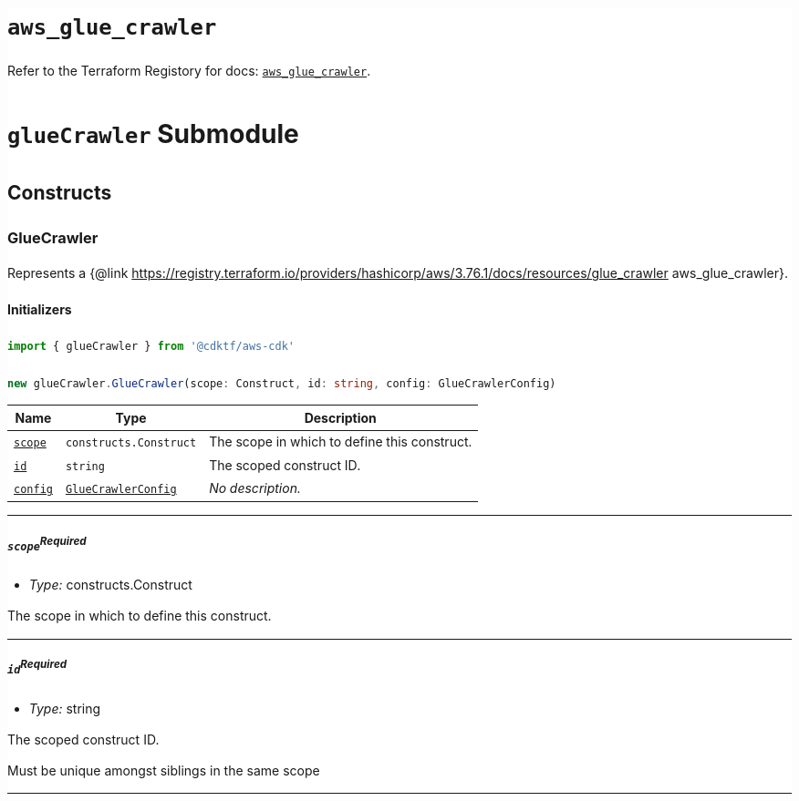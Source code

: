 # `aws_glue_crawler`

Refer to the Terraform Registory for docs: [`aws_glue_crawler`](https://registry.terraform.io/providers/hashicorp/aws/3.76.1/docs/resources/glue_crawler).

# `glueCrawler` Submodule <a name="`glueCrawler` Submodule" id="@cdktf/aws-cdk.glueCrawler"></a>

## Constructs <a name="Constructs" id="Constructs"></a>

### GlueCrawler <a name="GlueCrawler" id="@cdktf/aws-cdk.glueCrawler.GlueCrawler"></a>

Represents a {@link https://registry.terraform.io/providers/hashicorp/aws/3.76.1/docs/resources/glue_crawler aws_glue_crawler}.

#### Initializers <a name="Initializers" id="@cdktf/aws-cdk.glueCrawler.GlueCrawler.Initializer"></a>

```typescript
import { glueCrawler } from '@cdktf/aws-cdk'

new glueCrawler.GlueCrawler(scope: Construct, id: string, config: GlueCrawlerConfig)
```

| **Name** | **Type** | **Description** |
| --- | --- | --- |
| <code><a href="#@cdktf/aws-cdk.glueCrawler.GlueCrawler.Initializer.parameter.scope">scope</a></code> | <code>constructs.Construct</code> | The scope in which to define this construct. |
| <code><a href="#@cdktf/aws-cdk.glueCrawler.GlueCrawler.Initializer.parameter.id">id</a></code> | <code>string</code> | The scoped construct ID. |
| <code><a href="#@cdktf/aws-cdk.glueCrawler.GlueCrawler.Initializer.parameter.config">config</a></code> | <code><a href="#@cdktf/aws-cdk.glueCrawler.GlueCrawlerConfig">GlueCrawlerConfig</a></code> | *No description.* |

---

##### `scope`<sup>Required</sup> <a name="scope" id="@cdktf/aws-cdk.glueCrawler.GlueCrawler.Initializer.parameter.scope"></a>

- *Type:* constructs.Construct

The scope in which to define this construct.

---

##### `id`<sup>Required</sup> <a name="id" id="@cdktf/aws-cdk.glueCrawler.GlueCrawler.Initializer.parameter.id"></a>

- *Type:* string

The scoped construct ID.

Must be unique amongst siblings in the same scope

---
